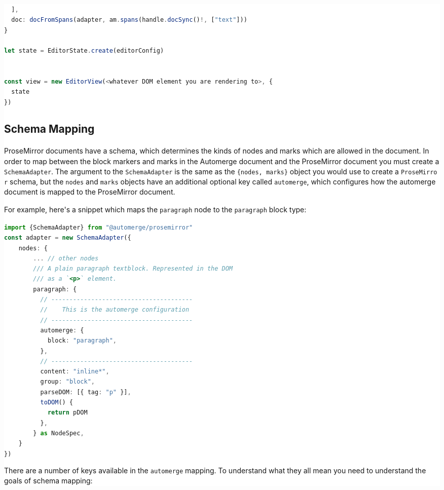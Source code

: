 ```javascript
  ],
  doc: docFromSpans(adapter, am.spans(handle.docSync()!, ["text"]))
}

let state = EditorState.create(editorConfig)


const view = new EditorView(<whatever DOM element you are rendering to>, {
  state
})
```

## Schema Mapping

ProseMirror documents have a schema, which determines the kinds of nodes and marks which are allowed in the document. In order to map between the block markers and marks in the Automerge document and the ProseMirror document you must create a `SchemaAdapter`. The argument to the `SchemaAdapter` is the same as the `{nodes, marks}` object you would use to create a `ProseMirror` schema, but the `nodes` and `marks` objects have an additional optional key called `automerge`, which configures how the automerge document is mapped to the ProseMirror document.

For example, here's a snippet which maps the `paragraph` node to the `paragraph` block type:

```typescript
import {SchemaAdapter} from "@automerge/prosemirror"
const adapter = new SchemaAdapter({
    nodes: {
        ... // other nodes
        /// A plain paragraph textblock. Represented in the DOM
        /// as a `<p>` element.
        paragraph: {
          // ---------------------------------------
          //    This is the automerge configuration
          // ---------------------------------------
          automerge: {
            block: "paragraph",
          },
          // ---------------------------------------
          content: "inline*",
          group: "block",
          parseDOM: [{ tag: "p" }],
          toDOM() {
            return pDOM
          },
        } as NodeSpec,
    }
})
```

There are a number of keys available in the `automerge` mapping. To understand what they all mean you need to understand the goals of schema mapping:
